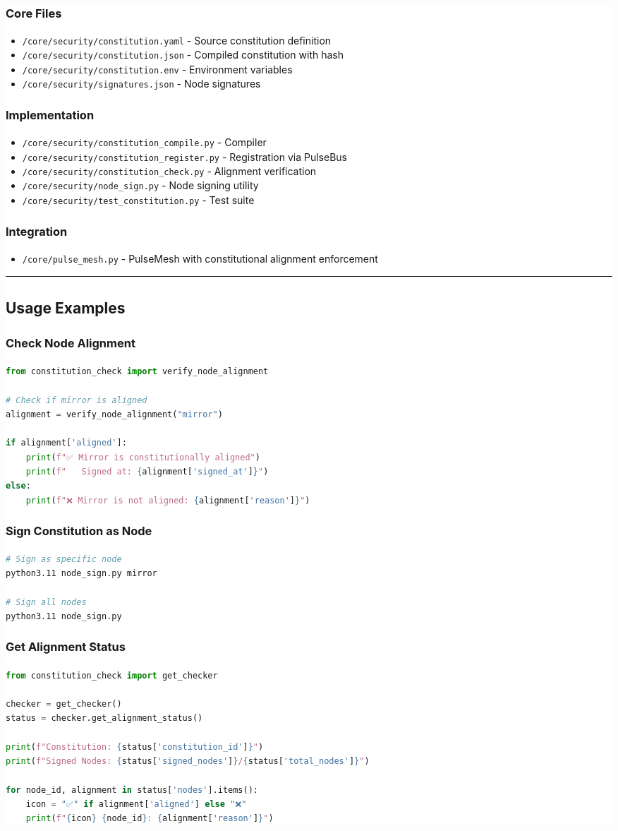 ### Core Files
- `/core/security/constitution.yaml` - Source constitution definition
- `/core/security/constitution.json` - Compiled constitution with hash
- `/core/security/constitution.env` - Environment variables
- `/core/security/signatures.json` - Node signatures

### Implementation
- `/core/security/constitution_compile.py` - Compiler
- `/core/security/constitution_register.py` - Registration via PulseBus
- `/core/security/constitution_check.py` - Alignment verification
- `/core/security/node_sign.py` - Node signing utility
- `/core/security/test_constitution.py` - Test suite

### Integration
- `/core/pulse_mesh.py` - PulseMesh with constitutional alignment enforcement

---

## Usage Examples

### Check Node Alignment

```python
from constitution_check import verify_node_alignment

# Check if mirror is aligned
alignment = verify_node_alignment("mirror")

if alignment['aligned']:
    print(f"✅ Mirror is constitutionally aligned")
    print(f"   Signed at: {alignment['signed_at']}")
else:
    print(f"❌ Mirror is not aligned: {alignment['reason']}")
```

### Sign Constitution as Node

```bash
# Sign as specific node
python3.11 node_sign.py mirror

# Sign all nodes
python3.11 node_sign.py
```

### Get Alignment Status

```python
from constitution_check import get_checker

checker = get_checker()
status = checker.get_alignment_status()

print(f"Constitution: {status['constitution_id']}")
print(f"Signed Nodes: {status['signed_nodes']}/{status['total_nodes']}")

for node_id, alignment in status['nodes'].items():
    icon = "✅" if alignment['aligned'] else "❌"
    print(f"{icon} {node_id}: {alignment['reason']}")
```
